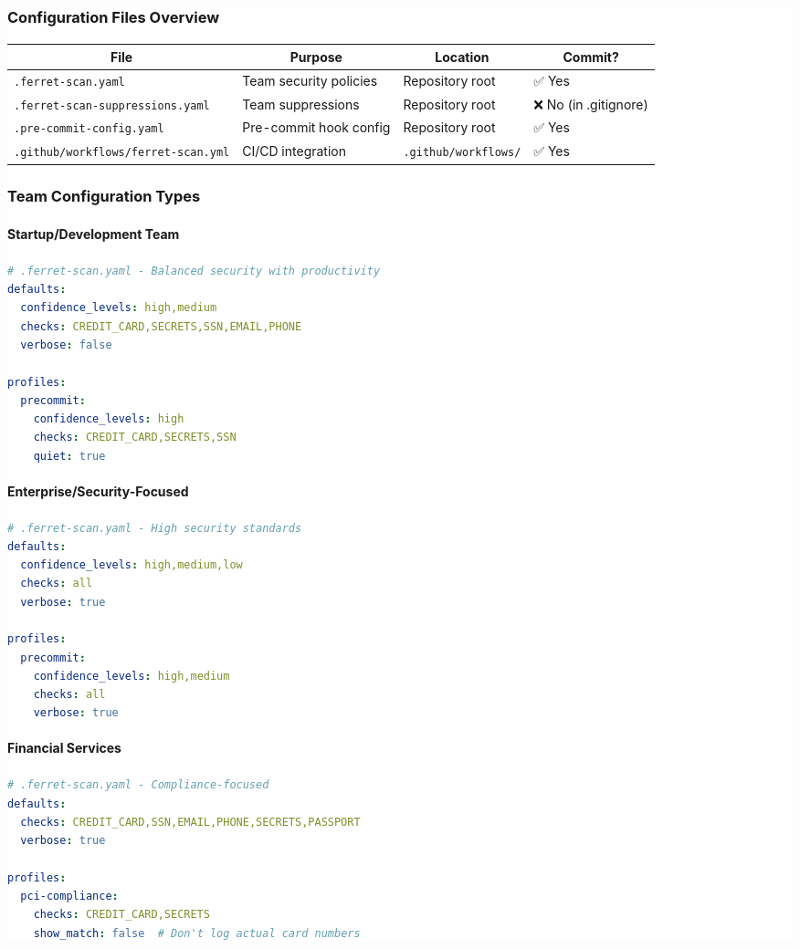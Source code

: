### Configuration Files Overview

| File | Purpose | Location | Commit? |
|------|---------|----------|---------|
| `.ferret-scan.yaml` | Team security policies | Repository root | ✅ Yes |
| `.ferret-scan-suppressions.yaml` | Team suppressions | Repository root | ❌ No (in .gitignore) |
| `.pre-commit-config.yaml` | Pre-commit hook config | Repository root | ✅ Yes |
| `.github/workflows/ferret-scan.yml` | CI/CD integration | `.github/workflows/` | ✅ Yes |

### Team Configuration Types

#### Startup/Development Team
```yaml
# .ferret-scan.yaml - Balanced security with productivity
defaults:
  confidence_levels: high,medium
  checks: CREDIT_CARD,SECRETS,SSN,EMAIL,PHONE
  verbose: false

profiles:
  precommit:
    confidence_levels: high
    checks: CREDIT_CARD,SECRETS,SSN
    quiet: true
```

#### Enterprise/Security-Focused
```yaml
# .ferret-scan.yaml - High security standards
defaults:
  confidence_levels: high,medium,low
  checks: all
  verbose: true

profiles:
  precommit:
    confidence_levels: high,medium
    checks: all
    verbose: true
```

#### Financial Services
```yaml
# .ferret-scan.yaml - Compliance-focused
defaults:
  checks: CREDIT_CARD,SSN,EMAIL,PHONE,SECRETS,PASSPORT
  verbose: true

profiles:
  pci-compliance:
    checks: CREDIT_CARD,SECRETS
    show_match: false  # Don't log actual card numbers
```

